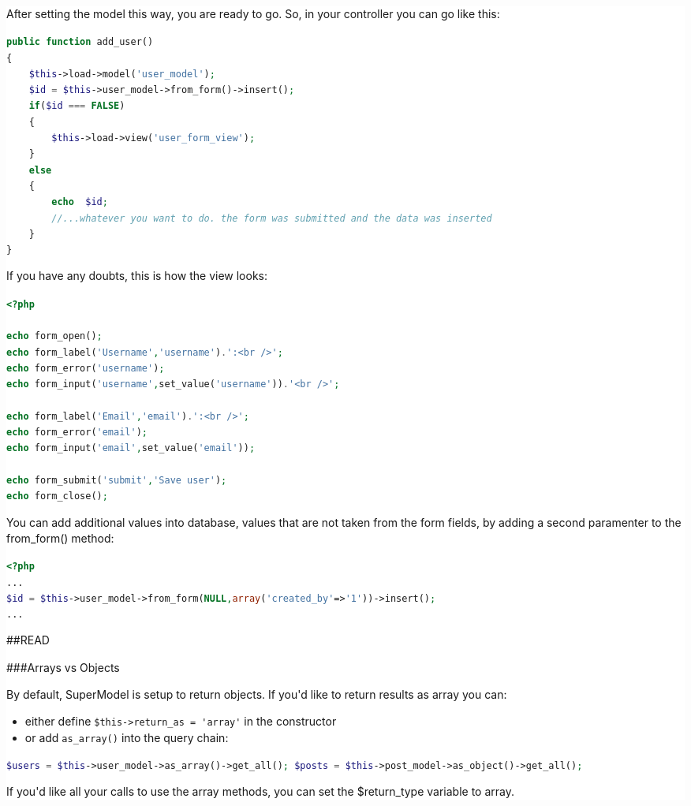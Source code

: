 After setting the model this way, you are ready to go. So, in your controller you can go like this:

```php
public function add_user()
{
	$this->load->model('user_model');
	$id = $this->user_model->from_form()->insert();
	if($id === FALSE)
	{
		$this->load->view('user_form_view');
	}
	else
	{
		echo  $id;
		//...whatever you want to do. the form was submitted and the data was inserted
	}
}
```

If you have any doubts, this is how the view looks:

```php
<?php

echo form_open();
echo form_label('Username','username').':<br />';
echo form_error('username');
echo form_input('username',set_value('username')).'<br />';

echo form_label('Email','email').':<br />';
echo form_error('email');
echo form_input('email',set_value('email'));

echo form_submit('submit','Save user');
echo form_close();
```

You can add additional values into database, values that are not taken from the form fields, by adding a second paramenter to the from_form() method:

```php
<?php
...
$id = $this->user_model->from_form(NULL,array('created_by'=>'1'))->insert();
...
```

##READ

###Arrays vs Objects

By default, SuperModel is setup to return objects. If you'd like to return results as array you can:

* either define `$this->return_as = 'array'` in the constructor
* or add `as_array()` into the query chain:
```php
$users = $this->user_model->as_array()->get_all(); $posts = $this->post_model->as_object()->get_all();
```
If you'd like all your calls to use the array methods, you can set the $return_type variable to array.
